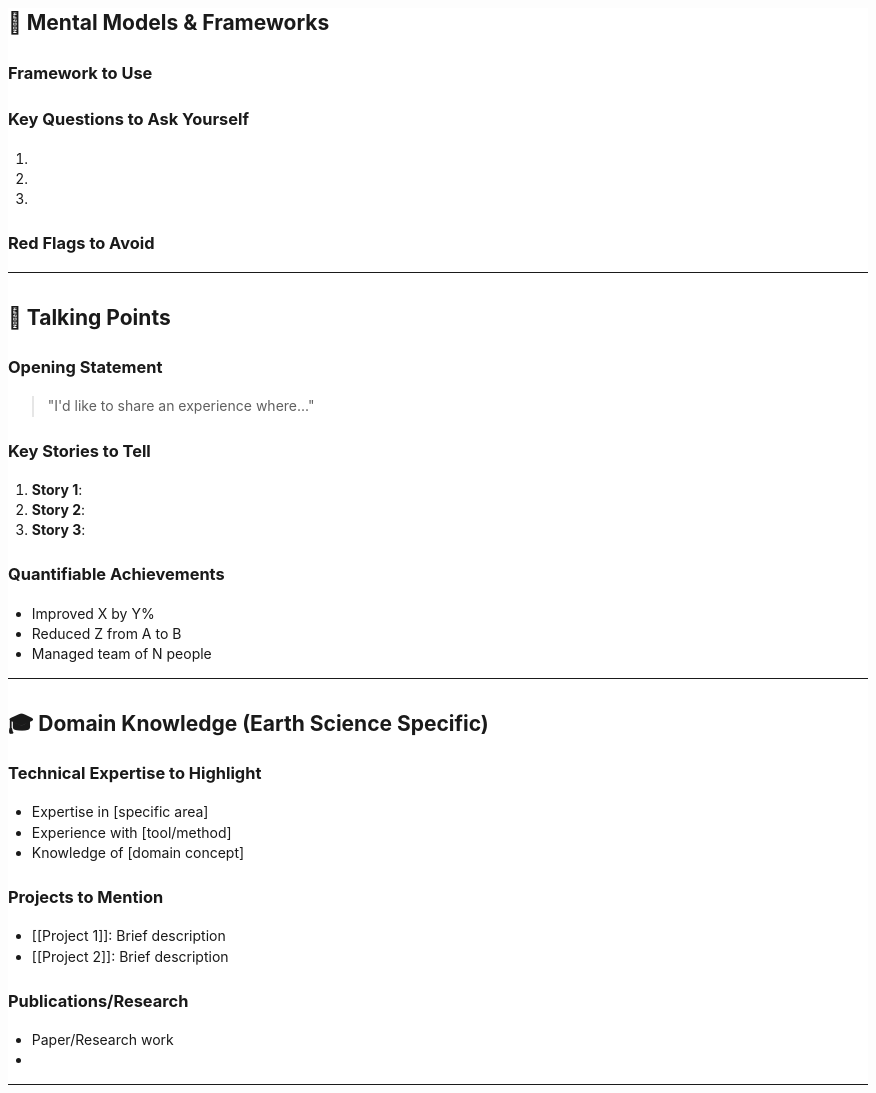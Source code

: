 
## 🧠 Mental Models & Frameworks

### Framework to Use


### Key Questions to Ask Yourself
1. 
2. 
3. 

### Red Flags to Avoid


---

## 📌 Talking Points

### Opening Statement
> "I'd like to share an experience where..."

### Key Stories to Tell
1. **Story 1**: 
2. **Story 2**: 
3. **Story 3**: 

### Quantifiable Achievements
- Improved X by Y%
- Reduced Z from A to B
- Managed team of N people

---

## 🎓 Domain Knowledge (Earth Science Specific)

### Technical Expertise to Highlight
- Expertise in [specific area]
- Experience with [tool/method]
- Knowledge of [domain concept]

### Projects to Mention
- [[Project 1]]: Brief description
- [[Project 2]]: Brief description

### Publications/Research
- Paper/Research work
- 

---
